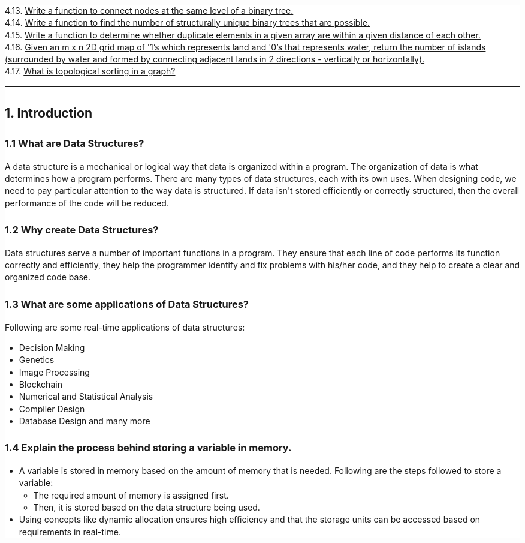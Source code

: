 4.13. [Write a function to connect nodes at the same level of a binary tree.](#413-write-a-function-to-connect-nodes-at-the-same-level-of-a-binary-tree)  
4.14. [Write a function to find the number of structurally unique binary trees that are possible.](#414-write-a-function-to-find-the-number-of-structurally-unique-binary-trees-that-are-possible)  
4.15. [Write a function to determine whether duplicate elements in a given array are within a given distance of each other.](#415-write-a-function-to-determine-whether-duplicate-elements-in-a-given-array-are-within-a-given-distance-of-each-other)    
4.16. [Given an m x n 2D grid map of '1’s which represents land and '0’s that represents water, return the number of islands (surrounded by water and formed by connecting adjacent lands in 2 directions - vertically or horizontally).](#416-given-an-m-x-n-2d-grid-map-of-1s-which-represents-land-and-0s-that-represents-water-return-the-number-of-islands-surrounded-by-water-and-formed-by-connecting-adjacent-lands-in-2-directions-vertically-or-horizontally)  
4.17. [What is topological sorting in a graph?](#417-what-is-topological-sorting-in-a-graph)

---

## 1. Introduction

### 1.1 What are Data Structures?
A data structure is a mechanical or logical way that data is organized within a program. The organization of data is what determines how a program performs. There are many types of data structures, each with its own uses. When designing code, we need to pay particular attention to the way data is structured. If data isn't stored efficiently or correctly structured, then the overall performance of the code will be reduced.

### 1.2 Why create Data Structures?
Data structures serve a number of important functions in a program. They ensure that each line of code performs its function correctly and efficiently, they help the programmer identify and fix problems with his/her code, and they help to create a clear and organized code base.

### 1.3 What are some applications of Data Structures?
Following are some real-time applications of data structures:


- Decision Making
- Genetics
- Image Processing
- Blockchain
- Numerical and Statistical Analysis
- Compiler Design
- Database Design and many more

### 1.4 Explain the process behind storing a variable in memory.
- A variable is stored in memory based on the amount of memory that is needed. Following are the steps followed to store a variable:
  - The required amount of memory is assigned first.
  - Then, it is stored based on the data structure being used.
- Using concepts like dynamic allocation ensures high efficiency and that the storage units can be accessed based on requirements in real-time.
